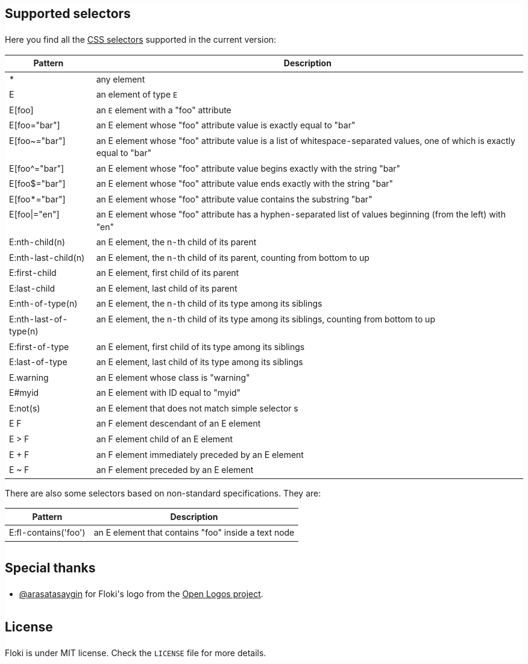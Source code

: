 ## Supported selectors

Here you find all the [CSS selectors](https://www.w3.org/TR/selectors/#selectors) supported in the current version:

| Pattern         | Description                  |
|-----------------|------------------------------|
| *               | any element                  |
| E               | an element of type `E`       |
| E[foo]          | an `E` element with a "foo" attribute |
| E[foo="bar"]    | an E element whose "foo" attribute value is exactly equal to "bar" |
| E[foo~="bar"]   | an E element whose "foo" attribute value is a list of whitespace-separated values, one of which is exactly equal to "bar" |
| E[foo^="bar"]   | an E element whose "foo" attribute value begins exactly with the string "bar" |
| E[foo$="bar"]   | an E element whose "foo" attribute value ends exactly with the string "bar" |
| E[foo*="bar"]   | an E element whose "foo" attribute value contains the substring "bar" |
| E[foo\|="en"]    | an E element whose "foo" attribute has a hyphen-separated list of values beginning (from the left) with "en" |
| E:nth-child(n)  | an E element, the n-th child of its parent |
| E:nth-last-child(n)  | an E element, the n-th child of its parent, counting from bottom to up |
| E:first-child   | an E element, first child of its parent |
| E:last-child   | an E element, last child of its parent |
| E:nth-of-type(n)  | an E element, the n-th child of its type among its siblings |
| E:nth-last-of-type(n)  | an E element, the n-th child of its type among its siblings, counting from bottom to up |
| E:first-of-type   | an E element, first child of its type among its siblings |
| E:last-of-type   | an E element, last child of its type among its siblings |
| E.warning       | an E element whose class is "warning" |
| E#myid          | an E element with ID equal to "myid" |
| E:not(s)        | an E element that does not match simple selector s |
| E F             | an F element descendant of an E element |
| E > F           | an F element child of an E element |
| E + F           | an F element immediately preceded by an E element |
| E ~ F           | an F element preceded by an E element |

There are also some selectors based on non-standard specifications. They are:

| Pattern              | Description                                         |
|----------------------|-----------------------------------------------------|
| E:fl-contains('foo') | an E element that contains "foo" inside a text node |

## Special thanks

* [@arasatasaygin](https://github.com/arasatasaygin) for Floki's logo from the [Open Logos project](http://openlogos.org/).

## License

Floki is under MIT license. Check the `LICENSE` file for more details.
